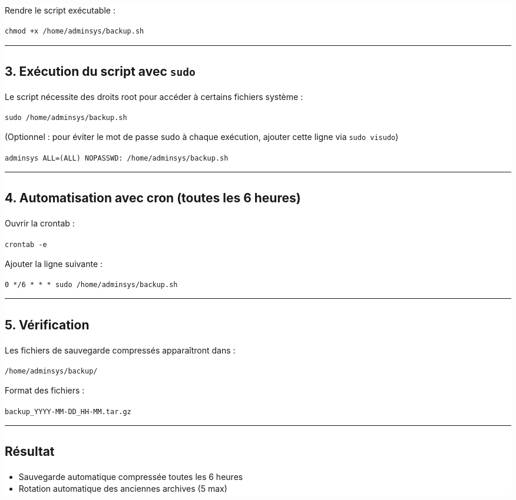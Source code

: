 Rendre le script exécutable :
```
chmod +x /home/adminsys/backup.sh
```

---

## 3. Exécution du script avec `sudo`

Le script nécessite des droits root pour accéder à certains fichiers système :
```
sudo /home/adminsys/backup.sh
```

(Optionnel : pour éviter le mot de passe sudo à chaque exécution, ajouter cette ligne via `sudo visudo`)

```
adminsys ALL=(ALL) NOPASSWD: /home/adminsys/backup.sh
```

---

## 4. Automatisation avec cron (toutes les 6 heures)

Ouvrir la crontab :
```
crontab -e
```

Ajouter la ligne suivante :
```
0 */6 * * * sudo /home/adminsys/backup.sh
```

---

## 5. Vérification

Les fichiers de sauvegarde compressés apparaîtront dans :
```
/home/adminsys/backup/
```

Format des fichiers :
```
backup_YYYY-MM-DD_HH-MM.tar.gz
```

---

## Résultat

- Sauvegarde automatique compressée toutes les 6 heures
- Rotation automatique des anciennes archives (5 max)
